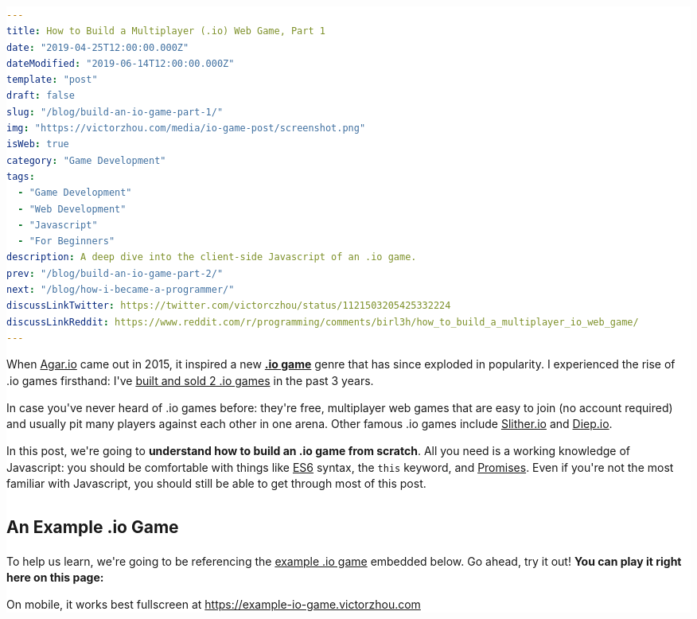 ```yaml
---
title: How to Build a Multiplayer (.io) Web Game, Part 1
date: "2019-04-25T12:00:00.000Z"
dateModified: "2019-06-14T12:00:00.000Z"
template: "post"
draft: false
slug: "/blog/build-an-io-game-part-1/"
img: "https://victorzhou.com/media/io-game-post/screenshot.png"
isWeb: true
category: "Game Development"
tags:
  - "Game Development"
  - "Web Development"
  - "Javascript"
  - "For Beginners"
description: A deep dive into the client-side Javascript of an .io game.
prev: "/blog/build-an-io-game-part-2/"
next: "/blog/how-i-became-a-programmer/"
discussLinkTwitter: https://twitter.com/victorczhou/status/1121503205425332224
discussLinkReddit: https://www.reddit.com/r/programming/comments/birl3h/how_to_build_a_multiplayer_io_web_game/
---
```


When [Agar.io](https://agar.io) came out in 2015, it inspired a new [**.io game**](https://www.google.com/search?q=.io+game) genre that has since exploded in popularity. I experienced the rise of .io games firsthand: I've [built and sold 2 .io games](/blog/creating-and-selling-io-games/) in the past 3 years.

In case you've never heard of .io games before: they're free, multiplayer web games that are easy to join (no account required) and usually pit many players against each other in one arena. Other famous .io games include [Slither.io](https://slither.io) and [Diep.io](https://diep.io).

In this post, we're going to **understand how to build an .io game from scratch**. All you need is a working knowledge of Javascript: you should be comfortable with things like [ES6](https://www.w3schools.com/js/js_es6.asp) syntax, the `this` keyword, and [Promises](https://developers.google.com/web/fundamentals/primers/promises). Even if you're not the most familiar with Javascript, you should still be able to get through most of this post.

## An Example .io Game

To help us learn, we're going to be referencing the [example .io game](https://example-io-game.victorzhou.com) embedded below. Go ahead, try it out! **You can play it right here on this page:**

<style>
@media screen and (max-height: 750px) {
    #example-io-game, #example-io-game iframe {
        height: 600px;
    }
}
@media screen and (max-height: 640px) {
    #example-io-game, #example-io-game iframe {
        height: 500px;
    }
}
</style>
<div id="example-io-game">
    <iframe src="https://example-io-game.victorzhou.com" width="100%" height="700px"></iframe>
</div>
<figcaption>On mobile, it works best fullscreen at <a href="https://example-io-game.victorzhou.com" target="_blank">https://example-io-game.victorzhou.com</a></figcaption>
